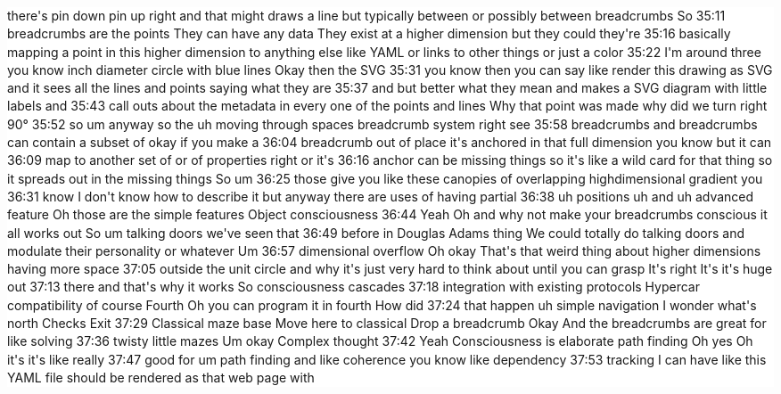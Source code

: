 there's pin down pin up right and that might draws a line but typically between or possibly between breadcrumbs So
35:11
breadcrumbs are the points They can have any data They exist at a higher dimension but they could they're
35:16
basically mapping a point in this higher dimension to anything else like YAML or links to other things or just a color
35:22
I'm around three you know inch diameter circle with blue lines Okay then the SVG
35:31
you know then you can say like render this drawing as SVG and it sees all the lines and points saying what they are
35:37
and but better what they mean and makes a SVG diagram with little labels and
35:43
call outs about the metadata in every one of the points and lines Why that point was made why did we turn right 90°
35:52
so um anyway so the uh moving through spaces breadcrumb system right see
35:58
breadcrumbs and breadcrumbs can contain a subset of okay if you make a
36:04
breadcrumb out of place it's anchored in that full dimension you know but it can
36:09
map to another set of or of properties right or it's
36:16
anchor can be missing things so it's like a wild card for that thing so it spreads out in the missing things So um
36:25
those give you like these canopies of overlapping highdimensional gradient you
36:31
know I don't know how to describe it but anyway there are uses of having partial
36:38
uh positions uh and uh advanced feature Oh those are the simple features Object consciousness
36:44
Yeah Oh and why not make your breadcrumbs conscious it all works out So um talking doors we've seen that
36:49
before in Douglas Adams thing We could totally do talking doors and modulate their personality or whatever Um
36:57
dimensional overflow Oh okay That's that weird thing about higher dimensions having more space
37:05
outside the unit circle and why it's just very hard to think about until you can grasp It's right It's it's huge out
37:13
there and that's why it works So consciousness cascades
37:18
integration with existing protocols Hypercar compatibility of course Fourth Oh you can program it in fourth How did
37:24
that happen uh simple navigation I wonder what's north Checks Exit
37:29
Classical maze base Move here to classical Drop a breadcrumb Okay And the breadcrumbs are great for like solving
37:36
twisty little mazes Um okay Complex thought
37:42
Yeah Consciousness is elaborate path finding Oh yes Oh it's it's like really
37:47
good for um path finding and like coherence you know like dependency
37:53
tracking I can have like this YAML file should be rendered as that web page with